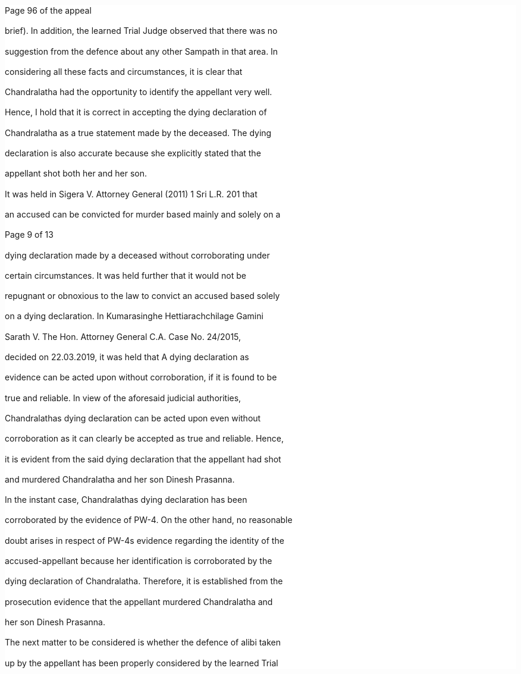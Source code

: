 Page 96 of the appeal

brief). In addition, the learned Trial Judge observed that there was no

suggestion from the defence about any other Sampath in that area. In

considering all these facts and circumstances, it is clear that

Chandralatha had the opportunity to identify the appellant very well.

Hence, I hold that it is correct in accepting the dying declaration of

Chandralatha as a true statement made by the deceased. The dying

declaration is also accurate because she explicitly stated that the

appellant shot both her and her son.

It was held in Sigera V. Attorney General (2011) 1 Sri L.R. 201 that

an accused can be convicted for murder based mainly and solely on a

Page 9 of 13

dying declaration made by a deceased without corroborating under

certain circumstances. It was held further that it would not be

repugnant or obnoxious to the law to convict an accused based solely

on a dying declaration. In Kumarasinghe Hettiarachchilage Gamini

Sarath V. The Hon. Attorney General C.A. Case No. 24/2015,

decided on 22.03.2019, it was held that A dying declaration as

evidence can be acted upon without corroboration, if it is found to be

true and reliable. In view of the aforesaid judicial authorities,

Chandralathas dying declaration can be acted upon even without

corroboration as it can clearly be accepted as true and reliable. Hence,

it is evident from the said dying declaration that the appellant had shot

and murdered Chandralatha and her son Dinesh Prasanna.

In the instant case, Chandralathas dying declaration has been

corroborated by the evidence of PW-4. On the other hand, no reasonable

doubt arises in respect of PW-4s evidence regarding the identity of the

accused-appellant because her identification is corroborated by the

dying declaration of Chandralatha. Therefore, it is established from the

prosecution evidence that the appellant murdered Chandralatha and

her son Dinesh Prasanna.

The next matter to be considered is whether the defence of alibi taken

up by the appellant has been properly considered by the learned Trial
